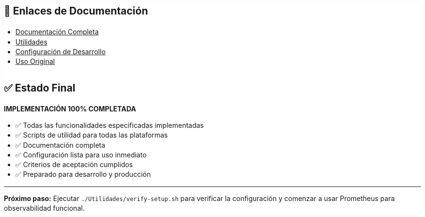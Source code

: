 ## 🔗 Enlaces de Documentación

- [Documentación Completa](./Utilidades/README-PROMETHEUS.md)
- [Utilidades](./Utilidades/README.md)
- [Configuración de Desarrollo](./Utilidades/dev.env.example)
- [Uso Original](./USO_CONTEXTO_CURSOR.md)

## ✅ Estado Final

**IMPLEMENTACIÓN 100% COMPLETADA**

- ✅ Todas las funcionalidades especificadas implementadas
- ✅ Scripts de utilidad para todas las plataformas
- ✅ Documentación completa
- ✅ Configuración lista para uso inmediato
- ✅ Criterios de aceptación cumplidos
- ✅ Preparado para desarrollo y producción

---

**Próximo paso:** Ejecutar `./Utilidades/verify-setup.sh` para verificar la configuración y comenzar a usar Prometheus para observabilidad funcional.
